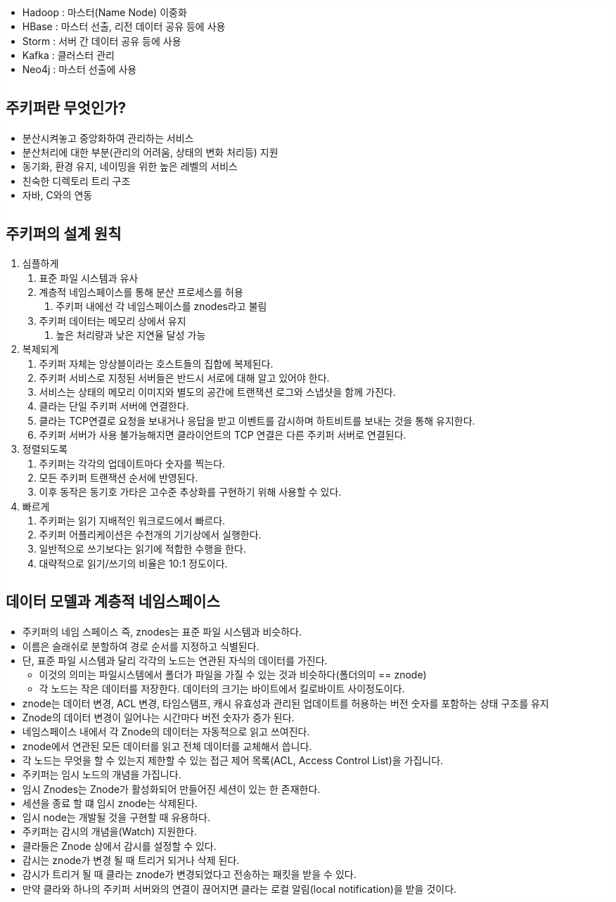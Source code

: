 - Hadoop : 마스터(Name Node) 이중화
- HBase : 마스터 선출, 리전 데이터 공유 등에 사용
- Storm : 서버 간 데이터 공유 등에 사용
- Kafka : 클러스터 관리
- Neo4j : 마스터 선출에 사용

## 주키퍼란 무엇인가?

- 분산시켜놓고 중앙화하여 관리하는 서비스
- 분산처리에 대한 부분(관리의 어려움, 상태의 변화 처리등) 지원
- 동기화, 환경 유지, 네이밍을 위한 높은 레벨의 서비스
- 친숙한 디렉토리 트리 구조
- 자바, C와의 연동

## 주키퍼의 설계 원칙

1. 심플하게
    1. 표준 파일 시스템과 유사
    2. 계층적 네임스페이스를 통해 분산 프로세스를 허용
        1. 주키퍼 내에선 각 네임스페이스를 znodes라고 불림
    3. 주키퍼 데이터는 메모리 상에서 유지
        1. 높은 처리량과 낮은 지연율 달성 가능
2. 복제되게
    1. 주키퍼 자체는 앙상블이라는 호스트들의 집합에 복제된다.
    2. 주키퍼 서비스로 지정된 서버들은 반드시 서로에 대해 알고 있어야 한다.
    3. 서비스는 상태의 메모리 이미지와 별도의 공간에 트랜잭션 로그와 스냅샷을 함께 가진다.
    4. 클라는 단일 주키퍼 서버에 연결한다.
    5. 클라는 TCP연결로 요청을 보내거나 응답을 받고 이벤트를 감시하며 하트비트를 보내는 것을 통해 유지한다.
    6. 주키퍼 서버가 사용 불가능해지면 클라이언트의 TCP 연결은 다른 주키퍼 서버로 연결된다.
3. 정렬되도록
    1. 주키퍼는 각각의 업데이트마다 숫자를 찍는다.
    2. 모든 주키퍼 트랜잭션 순서에 반영된다.
    3. 이후 동작은 동기호 가타은 고수준 추상화를 구현하기 위해 사용할 수 있다.
4. 빠르게
    1. 주키퍼는 읽기 지배적인 워크로드에서 빠르다.
    2. 주키퍼 어플리케이션은 수천개의 기기상에서 실행한다.
    3. 일반적으로 쓰기보다는 읽기에 적합한 수행을 한다.
    4. 대략적으로 읽기/쓰기의 비율은 10:1 정도이다.

## 데이터 모델과 계층적 네임스페이스

- 주키퍼의 네임 스페이스 즉, znodes는 표준 파일 시스템과 비슷하다.
- 이름은 슬래쉬로 분할하여 경로 순서를 지정하고 식별된다.
- 단, 표준 파일 시스템과 달리 각각의 노드는 연관된 자식의 데이터를 가진다.
    - 이것의 의미는 파일시스템에서 폴더가 파일을 가질 수 있는 것과 비슷하다(폴더의미 == znode)
    - 각 노드는 작은 데이터를 저장한다. 데이터의 크기는 바이트에서 킬로바이트 사이정도이다.
- znode는 데이터 변경, ACL 변경, 타임스탬프, 캐시 유효성과 관리된 업데이트를 허용하는 버전 숫자를 포함하는 상태 구조를 유지
- Znode의 데이터 변경이 일어나는 시간마다 버전 숫자가 증가 된다.
- 네임스페이스 내에서 각 Znode의 데이터는 자동적으로 읽고 쓰여진다.
- znode에서 연관된 모든 데이터를 읽고 전체 데이터를 교체해서 씁니다.
- 각 노드는 무엇을 할 수 있는지 제한할 수 있는 접근 제어 목록(ACL, Access Control List)을 가집니다.
- 주키퍼는 임시 노드의 개념을 가집니다.
- 임시 Znodes는 Znode가 활성화되어 만들어진 세션이 있는 한 존재한다.
- 세션을 종료 할 떄 임시 znode는 삭제된다.
- 임시 node는 개발될 것을 구현할 때 유용하다.
- 주키퍼는 감시의 개념을(Watch) 지원한다.
- 클라들은 Znode 상에서 감시를 설정할 수 있다.
- 감시는 znode가 변경 될 때 트리거 되거나 삭제 된다.
- 감시가 트리거 될 때 클라는 znode가 변경되었다고 전송하는 패킷을 받을 수 있다.
- 만약 클라와 하나의 주키퍼 서버와의 연결이 끊어지면 클라는 로컬 알림(local notification)을 받을 것이다.
